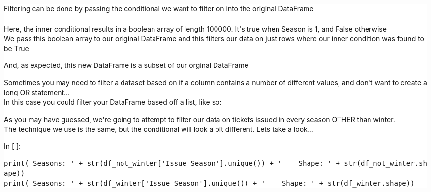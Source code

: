 <p>Filtering can be done by passing the conditional we want to filter on into the original DataFrame<br><br>Here, the inner conditional results in a boolean array of length 100000. It's true when Season is 1, and False otherwise <br> We pass this boolean array to our original DataFrame and this filters our data on just rows where our inner condition was found to be True</p>

</div>
</div>
</div>
<div class="cell border-box-sizing text_cell rendered"><div class="prompt input_prompt">
</div>
<div class="inner_cell">
<div class="text_cell_render border-box-sizing rendered_html">
<p>And, as expected, this new DataFrame is a subset of our orginal DataFrame</p>

</div>
</div>
</div>
<div class="cell border-box-sizing text_cell rendered"><div class="prompt input_prompt">
</div>
<div class="inner_cell">
<div class="text_cell_render border-box-sizing rendered_html">
<p>Sometimes you may need to filter a dataset based on if a column contains a number of different values, and don't want to create a long OR statement... <br> In this case you could filter your DataFrame based off a list, like so:</p>

</div>
</div>
</div>
<div class="cell border-box-sizing text_cell rendered"><div class="prompt input_prompt">
</div>
<div class="inner_cell">
<div class="text_cell_render border-box-sizing rendered_html">
<p>As you may have guessed, we're going to attempt to filter our data on tickets issued in every season OTHER than winter. <br>
The technique we use is the same, but the conditional will look a bit different. Lets take a look...</p>

</div>
</div>
</div>
<div class="cell border-box-sizing code_cell rendered">
<div class="input">
<div class="prompt input_prompt">In&nbsp;[&nbsp;]:</div>
<div class="inner_cell">
    <div class="input_area">
<div class=" highlight hl-ipython3"><pre><span></span><span class="nb">print</span><span class="p">(</span><span class="s1">&#39;Seasons: &#39;</span> <span class="o">+</span> <span class="nb">str</span><span class="p">(</span><span class="n">df_not_winter</span><span class="p">[</span><span class="s1">&#39;Issue Season&#39;</span><span class="p">]</span><span class="o">.</span><span class="n">unique</span><span class="p">())</span> <span class="o">+</span> <span class="s1">&#39;    Shape: &#39;</span> <span class="o">+</span> <span class="nb">str</span><span class="p">(</span><span class="n">df_not_winter</span><span class="o">.</span><span class="n">shape</span><span class="p">))</span>
<span class="nb">print</span><span class="p">(</span><span class="s1">&#39;Seasons: &#39;</span> <span class="o">+</span> <span class="nb">str</span><span class="p">(</span><span class="n">df_winter</span><span class="p">[</span><span class="s1">&#39;Issue Season&#39;</span><span class="p">]</span><span class="o">.</span><span class="n">unique</span><span class="p">())</span> <span class="o">+</span> <span class="s1">&#39;    Shape: &#39;</span> <span class="o">+</span> <span class="nb">str</span><span class="p">(</span><span class="n">df_winter</span><span class="o">.</span><span class="n">shape</span><span class="p">))</span>
</pre></div>

